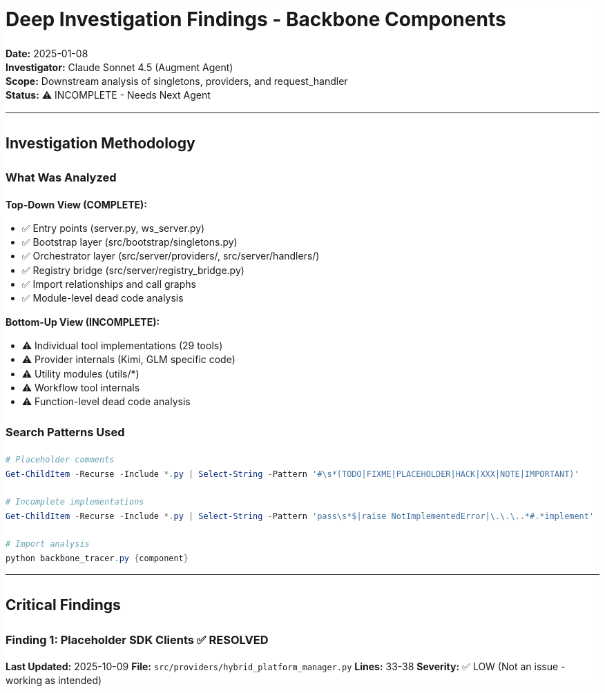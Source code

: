 # Deep Investigation Findings - Backbone Components

**Date:** 2025-01-08  
**Investigator:** Claude Sonnet 4.5 (Augment Agent)  
**Scope:** Downstream analysis of singletons, providers, and request_handler  
**Status:** ⚠️ INCOMPLETE - Needs Next Agent

---

## Investigation Methodology

### What Was Analyzed

**Top-Down View (COMPLETE):**
- ✅ Entry points (server.py, ws_server.py)
- ✅ Bootstrap layer (src/bootstrap/singletons.py)
- ✅ Orchestrator layer (src/server/providers/, src/server/handlers/)
- ✅ Registry bridge (src/server/registry_bridge.py)
- ✅ Import relationships and call graphs
- ✅ Module-level dead code analysis

**Bottom-Up View (INCOMPLETE):**
- ⚠️ Individual tool implementations (29 tools)
- ⚠️ Provider internals (Kimi, GLM specific code)
- ⚠️ Utility modules (utils/*)
- ⚠️ Workflow tool internals
- ⚠️ Function-level dead code analysis

### Search Patterns Used

```powershell
# Placeholder comments
Get-ChildItem -Recurse -Include *.py | Select-String -Pattern '#\s*(TODO|FIXME|PLACEHOLDER|HACK|XXX|NOTE|IMPORTANT)'

# Incomplete implementations
Get-ChildItem -Recurse -Include *.py | Select-String -Pattern 'pass\s*$|raise NotImplementedError|\.\.\..*#.*implement'

# Import analysis
python backbone_tracer.py {component}
```

---

## Critical Findings

### Finding 1: Placeholder SDK Clients ✅ RESOLVED

**Last Updated:** 2025-10-09
**File:** `src/providers/hybrid_platform_manager.py`
**Lines:** 33-38
**Severity:** ✅ LOW (Not an issue - working as intended)
